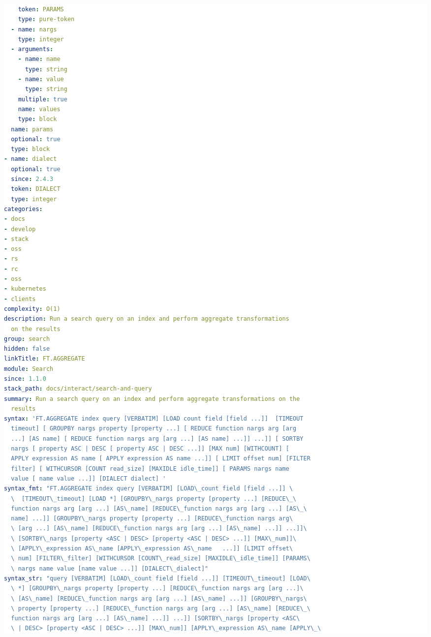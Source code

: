 ```yaml
    token: PARAMS
    type: pure-token
  - name: nargs
    type: integer
  - arguments:
    - name: name
      type: string
    - name: value
      type: string
    multiple: true
    name: values
    type: block
  name: params
  optional: true
  type: block
- name: dialect
  optional: true
  since: 2.4.3
  token: DIALECT
  type: integer
categories:
- docs
- develop
- stack
- oss
- rs
- rc
- oss
- kubernetes
- clients
complexity: O(1)
description: Run a search query on an index and perform aggregate transformations
  on the results
group: search
hidden: false
linkTitle: FT.AGGREGATE
module: Search
since: 1.1.0
stack_path: docs/interact/search-and-query
summary: Run a search query on an index and perform aggregate transformations on the
  results
syntax: 'FT.AGGREGATE index query [VERBATIM] [LOAD count field [field ...]]  [TIMEOUT
  timeout] [ GROUPBY nargs property [property ...] [ REDUCE function nargs arg [arg
  ...] [AS name] [ REDUCE function nargs arg [arg ...] [AS name] ...]] ...]] [ SORTBY
  nargs [ property ASC | DESC [ property ASC | DESC ...]] [MAX num] [WITHCOUNT] [
  APPLY expression AS name [ APPLY expression AS name ...]] [ LIMIT offset num] [FILTER
  filter] [ WITHCURSOR [COUNT read_size] [MAXIDLE idle_time]] [ PARAMS nargs name
  value [ name value ...]] [DIALECT dialect] '
syntax_fmt: "FT.AGGREGATE index query [VERBATIM] [LOAD\_count field [field ...]] \
  \  [TIMEOUT\_timeout] [LOAD *] [GROUPBY\_nargs property [property ...] [REDUCE\_\
  function nargs arg [arg ...] [AS\_name] [REDUCE\_function nargs arg [arg ...] [AS\_\
  name] ...]] [GROUPBY\_nargs property [property ...] [REDUCE\_function nargs arg\
  \ [arg ...] [AS\_name] [REDUCE\_function nargs arg [arg ...] [AS\_name] ...]] ...]]\
  \ [SORTBY\_nargs [property <ASC | DESC> [property <ASC | DESC> ...]] [MAX\_num]]\
  \ [APPLY\_expression AS\_name [APPLY\_expression AS\_name   ...]] [LIMIT offset\
  \ num] [FILTER\_filter] [WITHCURSOR [COUNT\_read_size] [MAXIDLE\_idle_time]] [PARAMS\
  \ nargs name value [name value ...]] [DIALECT\_dialect]"
syntax_str: "query [VERBATIM] [LOAD\_count field [field ...]] [TIMEOUT\_timeout] [LOAD\
  \ *] [GROUPBY\_nargs property [property ...] [REDUCE\_function nargs arg [arg ...]\
  \ [AS\_name] [REDUCE\_function nargs arg [arg ...] [AS\_name] ...]] [GROUPBY\_nargs\
  \ property [property ...] [REDUCE\_function nargs arg [arg ...] [AS\_name] [REDUCE\_\
  function nargs arg [arg ...] [AS\_name] ...]] ...]] [SORTBY\_nargs [property <ASC\
  \ | DESC> [property <ASC | DESC> ...]] [MAX\_num]] [APPLY\_expression AS\_name [APPLY\_\
```